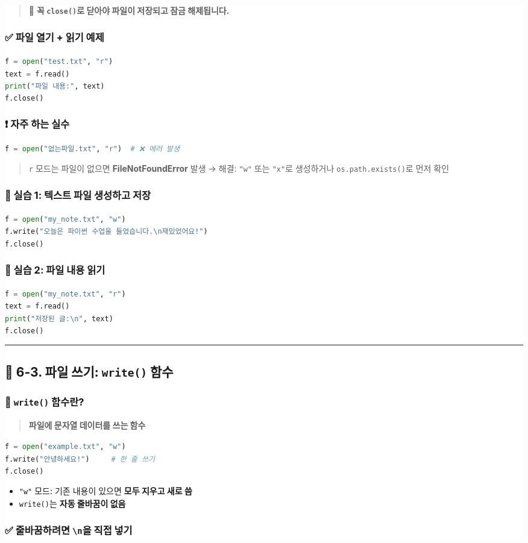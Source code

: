 > 🔐 **꼭 `close()`로 닫아야 파일이 저장되고 잠금 해제됩니다.**

### ✅ 파일 열기 + 읽기 예제

```python
f = open("test.txt", "r")
text = f.read()
print("파일 내용:", text)
f.close()
```

### ❗ 자주 하는 실수

```python
f = open("없는파일.txt", "r")  # ❌ 에러 발생
```

> `r` 모드는 파일이 없으면 **FileNotFoundError** 발생
> → 해결: `"w"` 또는 `"x"`로 생성하거나 `os.path.exists()`로 먼저 확인

### 🧪 실습 1: 텍스트 파일 생성하고 저장

```python
f = open("my_note.txt", "w")
f.write("오늘은 파이썬 수업을 들었습니다.\n재밌었어요!")
f.close()
```

### 🧪 실습 2: 파일 내용 읽기

```python
f = open("my_note.txt", "r")
text = f.read()
print("저장된 글:\n", text)
f.close()
```

---

## 🧾 6-3. 파일 쓰기: `write()` 함수

### 📌 `write()` 함수란?

> **파일에 문자열 데이터를 쓰는 함수**

```python
f = open("example.txt", "w")
f.write("안녕하세요!")     # 한 줄 쓰기
f.close()
```

- `"w"` 모드: 기존 내용이 있으면 **모두 지우고 새로 씀**
- `write()`는 **자동 줄바꿈이 없음**

### ✅ 줄바꿈하려면 `\n`을 직접 넣기

